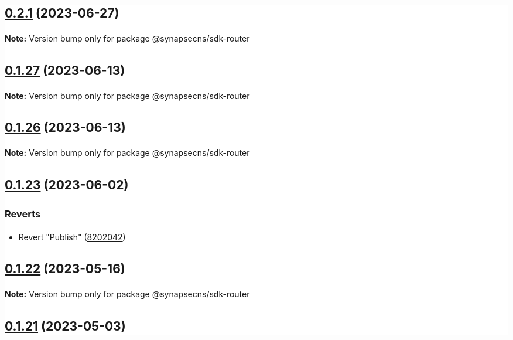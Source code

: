 


## [0.2.1](https://github.com/synapsecns/sanguine/compare/@synapsecns/sdk-router@0.1.27...@synapsecns/sdk-router@0.2.1) (2023-06-27)

**Note:** Version bump only for package @synapsecns/sdk-router





## [0.1.27](https://github.com/synapsecns/sanguine/compare/@synapsecns/sdk-router@0.1.26...@synapsecns/sdk-router@0.1.27) (2023-06-13)

**Note:** Version bump only for package @synapsecns/sdk-router





## [0.1.26](https://github.com/synapsecns/sanguine/compare/@synapsecns/sdk-router@0.1.23...@synapsecns/sdk-router@0.1.26) (2023-06-13)

**Note:** Version bump only for package @synapsecns/sdk-router





## [0.1.23](https://github.com/synapsecns/sanguine/compare/@synapsecns/sdk-router@0.1.22...@synapsecns/sdk-router@0.1.23) (2023-06-02)


### Reverts

* Revert "Publish" ([8202042](https://github.com/synapsecns/sanguine/commit/8202042d2485f1104f72910183bdb9d17cacb197))





## [0.1.22](https://github.com/synapsecns/sanguine/compare/@synapsecns/sdk-router@0.1.21...@synapsecns/sdk-router@0.1.22) (2023-05-16)

**Note:** Version bump only for package @synapsecns/sdk-router





## [0.1.21](https://github.com/synapsecns/sanguine/compare/@synapsecns/sdk-router@0.1.20...@synapsecns/sdk-router@0.1.21) (2023-05-03)
